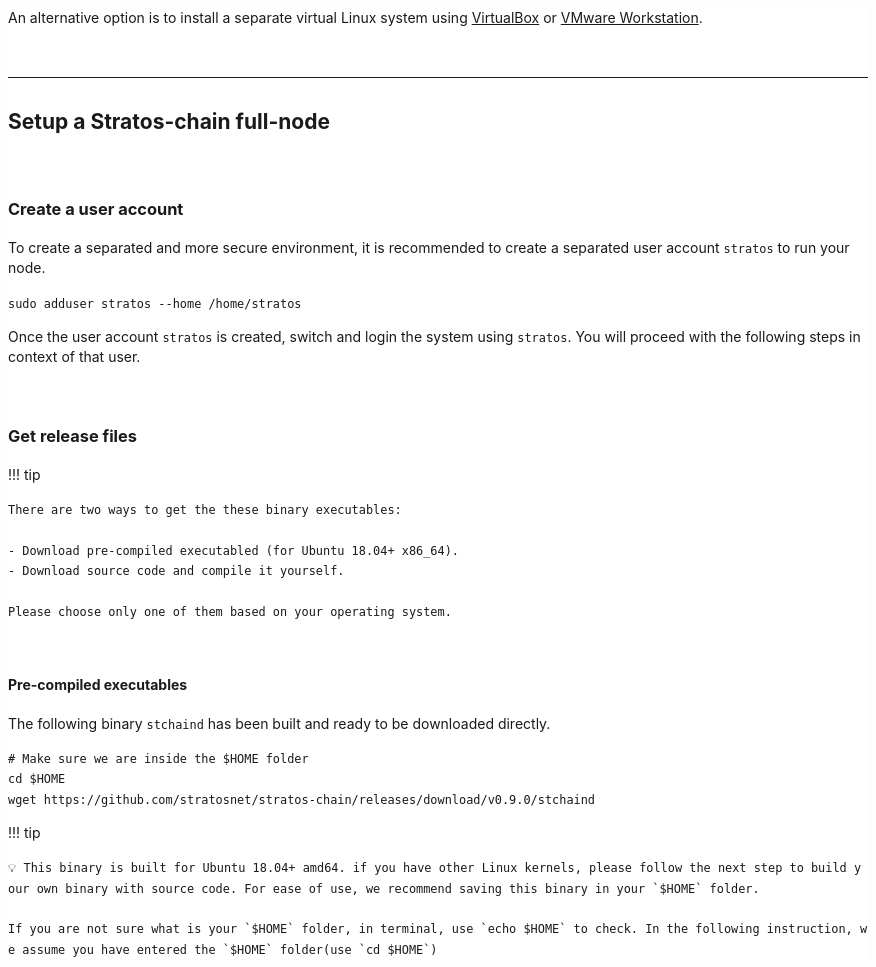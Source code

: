 An alternative option is to install a separate virtual Linux system using [VirtualBox](https://www.virtualbox.org/wiki/Downloads) or [VMware Workstation](https://www.vmware.com/ca/products/workstation-player/workstation-player-evaluation.html).

<br>

---

## Setup a Stratos-chain full-node

<br>

### Create a user account

To create a separated and more secure environment, it is recommended to create a separated user account `stratos` to run your node.

```shell
sudo adduser stratos --home /home/stratos
```

Once the user account `stratos` is created, switch and login the system using `stratos`. You will proceed with the following steps in context of that user.

<br>

### Get release files

!!! tip

    There are two ways to get the these binary executables:

    - Download pre-compiled executabled (for Ubuntu 18.04+ x86_64).
    - Download source code and compile it yourself.
    
    Please choose only one of them based on your operating system.

<br>

#### Pre-compiled executables


The following binary `stchaind` has been built and ready to be downloaded directly.

```shell
# Make sure we are inside the $HOME folder
cd $HOME
wget https://github.com/stratosnet/stratos-chain/releases/download/v0.9.0/stchaind
```

!!! tip

    💡 This binary is built for Ubuntu 18.04+ amd64. if you have other Linux kernels, please follow the next step to build your own binary with source code. For ease of use, we recommend saving this binary in your `$HOME` folder. 

    If you are not sure what is your `$HOME` folder, in terminal, use `echo $HOME` to check. In the following instruction, we assume you have entered the `$HOME` folder(use `cd $HOME`)

